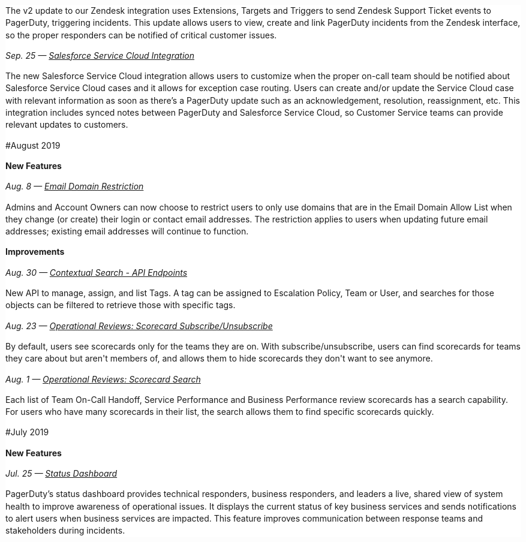 The v2 update to our Zendesk integration uses Extensions, Targets and Triggers to send Zendesk Support Ticket events to PagerDuty, triggering incidents. This update allows users to view, create and link PagerDuty incidents from the Zendesk interface, so the proper responders can be notified of critical customer issues. 

*Sep. 25 — [Salesforce Service Cloud Integration](https://support.pagerduty.com/docs/salesforce-service-cloud-integration-guide)*

The new Salesforce Service Cloud integration allows users to customize when the proper on-call team should be notified about Salesforce Service Cloud cases and it allows for exception case routing. Users can create and/or update the Service Cloud case with relevant information as soon as there’s a PagerDuty update such as an acknowledgement, resolution, reassignment, etc. This integration includes synced notes between PagerDuty and Salesforce Service Cloud, so Customer Service teams can provide relevant updates to customers. 

#August 2019

**New Features**

*Aug. 8 — [Email Domain Restriction](https://support.pagerduty.com/docs/configuring-a-user-profile#section-email-domain-restriction)*

Admins and Account Owners can now choose to restrict users to only use domains that are in the Email Domain Allow List when they change (or create) their login or contact email addresses. The restriction applies to users when updating future email addresses; existing email addresses will continue to function.

**Improvements**

*Aug. 30 — [Contextual Search - API Endpoints](https://api-reference.pagerduty.com/#!/Contextual_Search/get_tags)*

New API to manage, assign, and list Tags. A tag can be assigned to Escalation Policy, Team or User, and searches for those objects can be filtered to retrieve those with specific tags.

*Aug. 23 — [Operational Reviews: Scorecard Subscribe/Unsubscribe](https://support.pagerduty.com/docs/operational-reviews#section-subscribe-or-unsubscribe-from-a-scorecard)*

By default, users see scorecards only for the teams they are on. With subscribe/unsubscribe, users can find scorecards for teams they care about but aren't members of, and allows them to hide scorecards they don't want to see anymore.

*Aug. 1 — [Operational Reviews: Scorecard Search](https://support.pagerduty.com/docs/operational-reviews#section-scorecard-search)*

Each list of Team On-Call Handoff, Service Performance and Business Performance review scorecards has a search capability. For users who have many scorecards in their list, the search allows them to find specific scorecards quickly.

#July 2019

**New Features**

*Jul. 25 — [Status Dashboard](https://support.pagerduty.com/docs/status-dashboard)*

PagerDuty’s status dashboard provides technical responders, business responders, and leaders a live, shared view of system health to improve awareness of operational issues. It displays the current status of key business services and sends notifications to alert users when business services are impacted. This feature improves communication between response teams and stakeholders during incidents.
